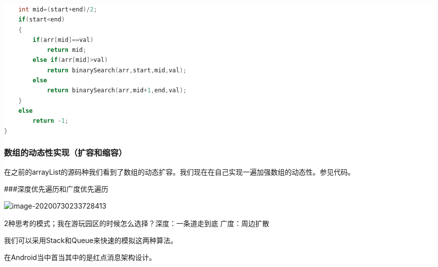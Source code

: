 ~~~c
    int mid=(start+end)/2;
    if(start<end)
    {
        if(arr[mid]==val)
            return mid;
        else if(arr[mid]>val)
            return binarySearch(arr,start,mid,val);
        else
            return binarySearch(arr,mid+1,end,val);
    }
    else
        return -1;
}
~~~

### 数组的动态性实现（扩容和缩容）

在之前的arrayList的源码种我们看到了数组的动态扩容。我们现在在自己实现一遍加强数组的动态性。参见代码。

###深度优先遍历和广度优先遍历

![image-20200730233728413](https://tva1.sinaimg.cn/large/007S8ZIlly1gh9fak4fr1j30jc0f3n0u.jpg)

2种思考的模式；我在游玩园区的时候怎么选择？深度：一条道走到底     广度：周边扩散

我们可以采用Stack和Queue来快速的模拟这两种算法。

在Android当中首当其中的是红点消息架构设计。

